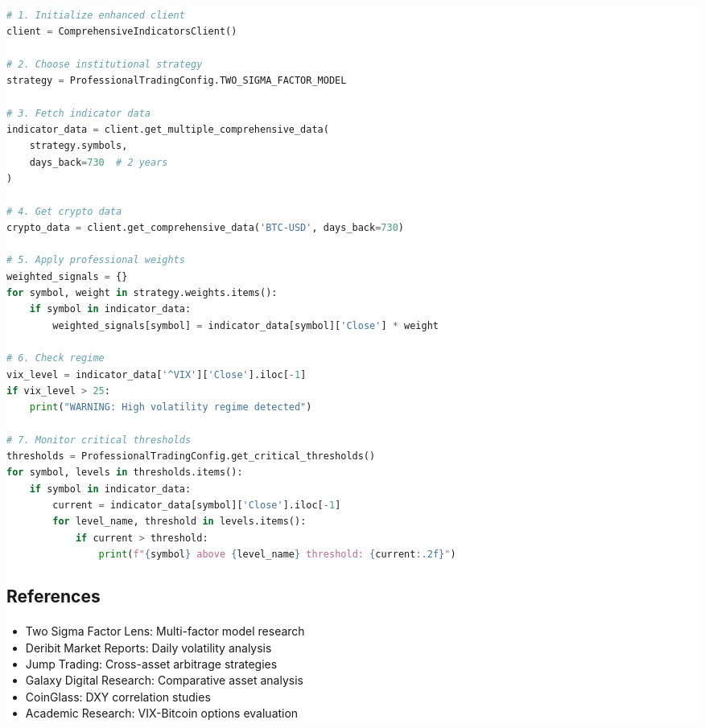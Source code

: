 ```python
# 1. Initialize enhanced client
client = ComprehensiveIndicatorsClient()

# 2. Choose institutional strategy
strategy = ProfessionalTradingConfig.TWO_SIGMA_FACTOR_MODEL

# 3. Fetch indicator data
indicator_data = client.get_multiple_comprehensive_data(
    strategy.symbols, 
    days_back=730  # 2 years
)

# 4. Get crypto data
crypto_data = client.get_comprehensive_data('BTC-USD', days_back=730)

# 5. Apply professional weights
weighted_signals = {}
for symbol, weight in strategy.weights.items():
    if symbol in indicator_data:
        weighted_signals[symbol] = indicator_data[symbol]['Close'] * weight

# 6. Check regime
vix_level = indicator_data['^VIX']['Close'].iloc[-1]
if vix_level > 25:
    print("WARNING: High volatility regime detected")

# 7. Monitor critical thresholds
thresholds = ProfessionalTradingConfig.get_critical_thresholds()
for symbol, levels in thresholds.items():
    if symbol in indicator_data:
        current = indicator_data[symbol]['Close'].iloc[-1]
        for level_name, threshold in levels.items():
            if current > threshold:
                print(f"{symbol} above {level_name} threshold: {current:.2f}")
```

## References

- Two Sigma Factor Lens: Multi-factor model research
- Deribit Market Reports: Daily volatility analysis
- Jump Trading: Cross-asset arbitrage strategies
- Galaxy Digital Research: Comparative asset analysis
- CoinGlass: DXY correlation studies
- Academic Research: VIX-Bitcoin options evaluation